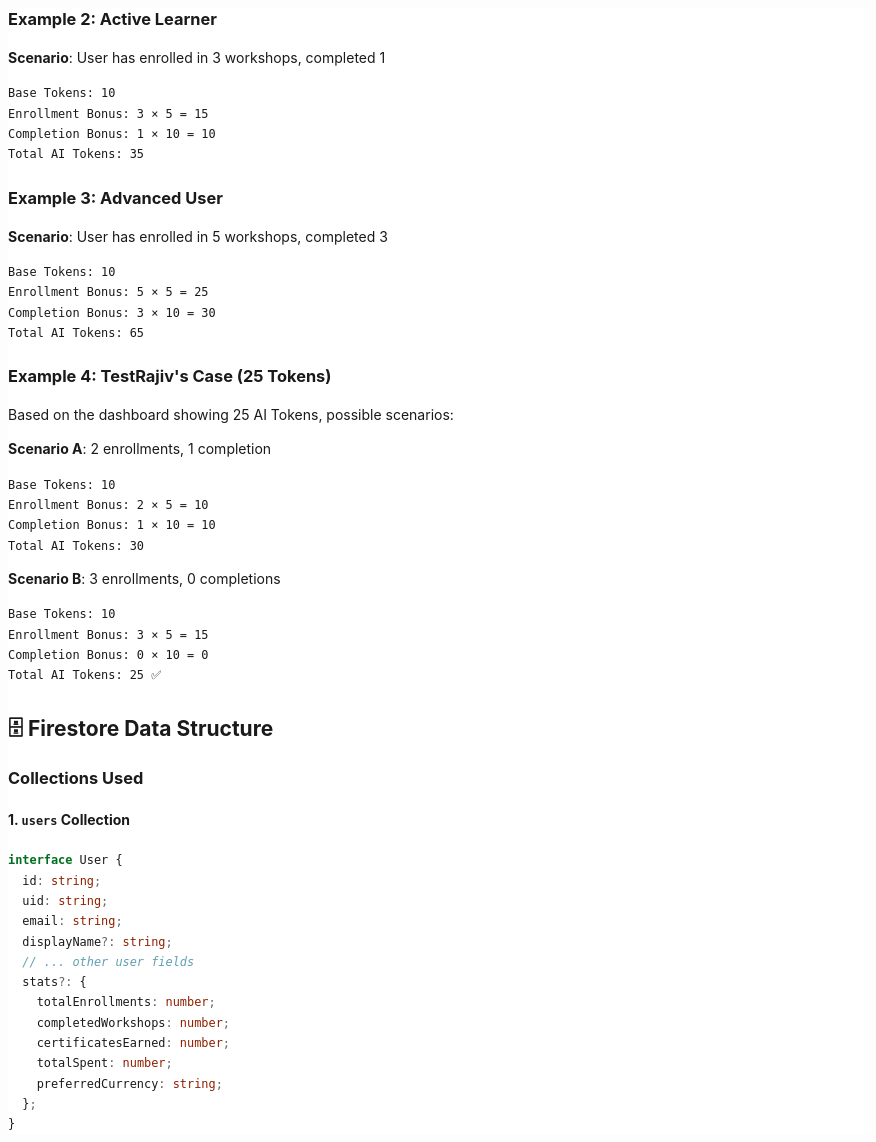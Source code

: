 ### Example 2: Active Learner
**Scenario**: User has enrolled in 3 workshops, completed 1

```
Base Tokens: 10
Enrollment Bonus: 3 × 5 = 15
Completion Bonus: 1 × 10 = 10
Total AI Tokens: 35
```

### Example 3: Advanced User
**Scenario**: User has enrolled in 5 workshops, completed 3

```
Base Tokens: 10
Enrollment Bonus: 5 × 5 = 25
Completion Bonus: 3 × 10 = 30
Total AI Tokens: 65
```

### Example 4: TestRajiv's Case (25 Tokens)
Based on the dashboard showing 25 AI Tokens, possible scenarios:

**Scenario A**: 2 enrollments, 1 completion
```
Base Tokens: 10
Enrollment Bonus: 2 × 5 = 10
Completion Bonus: 1 × 10 = 10
Total AI Tokens: 30
```

**Scenario B**: 3 enrollments, 0 completions
```
Base Tokens: 10
Enrollment Bonus: 3 × 5 = 15
Completion Bonus: 0 × 10 = 0
Total AI Tokens: 25 ✅
```

## 🗄️ Firestore Data Structure

### Collections Used

#### 1. `users` Collection
```typescript
interface User {
  id: string;
  uid: string;
  email: string;
  displayName?: string;
  // ... other user fields
  stats?: {
    totalEnrollments: number;
    completedWorkshops: number;
    certificatesEarned: number;
    totalSpent: number;
    preferredCurrency: string;
  };
}
```
